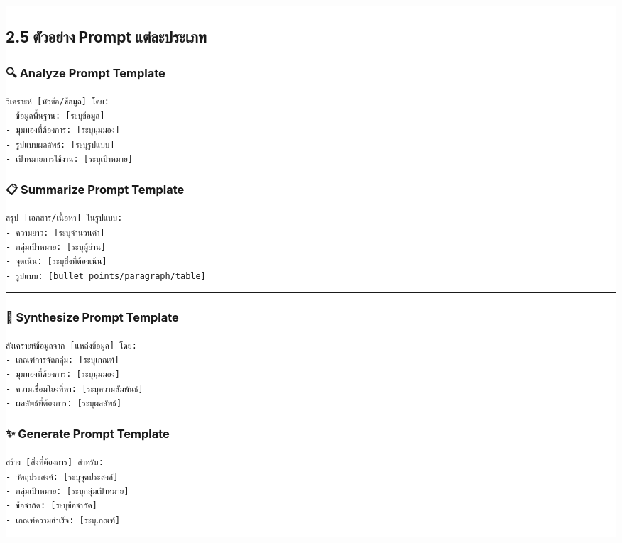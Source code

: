 </div>
</div>

---

## 2.5 ตัวอย่าง Prompt แต่ละประเภท

<div class="workflow-box">

### 🔍 Analyze Prompt Template
```
วิเคราะห์ [หัวข้อ/ข้อมูล] โดย:
- ข้อมูลพื้นฐาน: [ระบุข้อมูล]
- มุมมองที่ต้องการ: [ระบุมุมมอง]
- รูปแบบผลลัพธ์: [ระบุรูปแบบ]
- เป้าหมายการใช้งาน: [ระบุเป้าหมาย]
```

### 📋 Summarize Prompt Template
```
สรุป [เอกสาร/เนื้อหา] ในรูปแบบ:
- ความยาว: [ระบุจำนวนคำ]
- กลุ่มเป้าหมาย: [ระบุผู้อ่าน]
- จุดเน้น: [ระบุสิ่งที่ต้องเน้น]
- รูปแบบ: [bullet points/paragraph/table]
```

</div>

---

<div class="workflow-box">

### 🔗 Synthesize Prompt Template
```
สังเคราะห์ข้อมูลจาก [แหล่งข้อมูล] โดย:
- เกณฑ์การจัดกลุ่ม: [ระบุเกณฑ์]
- มุมมองที่ต้องการ: [ระบุมุมมอง]
- ความเชื่อมโยงที่หา: [ระบุความสัมพันธ์]
- ผลลัพธ์ที่ต้องการ: [ระบุผลลัพธ์]
```

### ✨ Generate Prompt Template
```
สร้าง [สิ่งที่ต้องการ] สำหรับ:
- วัตถุประสงค์: [ระบุจุดประสงค์]
- กลุ่มเป้าหมาย: [ระบุกลุ่มเป้าหมาย]
- ข้อจำกัด: [ระบุข้อจำกัด]
- เกณฑ์ความสำเร็จ: [ระบุเกณฑ์]
```

</div>

---

